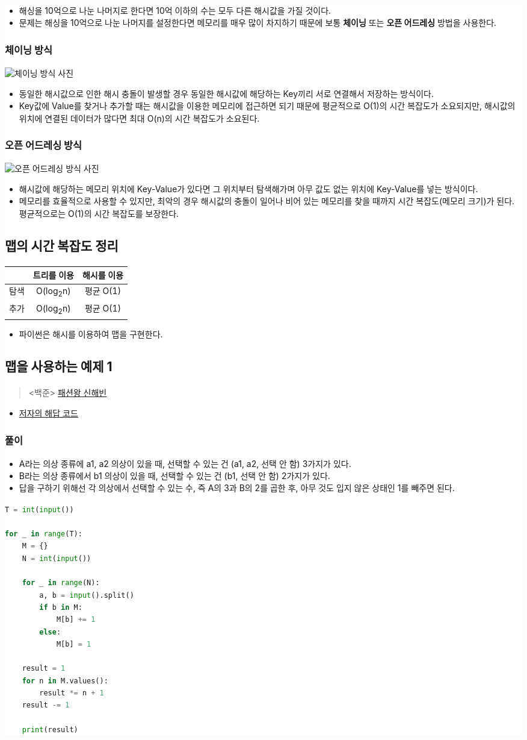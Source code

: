 - 해싱을 10억으로 나눈 나머지로 한다면 10억 이하의 수는 모두 다른 해시값을 가질 것이다.
- 문제는 해싱을 10억으로 나눈 나머지를 설정한다면 메모리를 매우 많이 차지하기 때문에 보통 **체이닝** 또는 **오픈 어드레싱** 방법을 사용한다.

### 체이닝 방식

![체이닝 방식 사진]()

- 동일한 해시값으로 인한 해시 충돌이 발생할 경우 동일한 해시값에 해당하는 Key끼리 서로 연결해서 저장하는 방식이다.
- Key값에 Value를 찾거나 추가할 때는 해시값을 이용한 메모리에 접근하면 되기 때문에 평균적으로 O(1)의 시간 복잡도가 소요되지만, 해시값의 위치에 연결된 데이터가 많다면 최대 O(n)의 시간 복잡도가 소요된다.

### 오픈 어드레싱 방식

![오픈 어드레싱 방식 사진]()

- 해시값에 해당하는 메모리 위치에 Key-Value가 있다면 그 위치부터 탐색해가며 아무 값도 없는 위치에 Key-Value를 넣는 방식이다.
- 메모리를 효율적으로 사용할 수 있지만, 최악의 경우 해시값의 충돌이 일어나 비어 있는 메모리를 찾을 때까지 시간 복잡도(메모리 크기)가 된다. 평균적으로는 O(1)의 시간 복잡도를 보장한다.

## 맵의 시간 복잡도 정리

|      |     트리를 이용     | 해시를 이용 |
| :--: | :-----------------: | :---------: |
| 탐색 | O(log<sub>2</sub>n) |  평균 O(1)  |
| 추가 | O(log<sub>2</sub>n) |  평균 O(1)  |

- 파이썬은 해시를 이용하여 맵을 구현한다.

## 맵을 사용하는 예제 1

> <백준> [패션왕 신해빈](https://www.acmicpc.net/problem/9375)

- [저자의 해답 코드](https://github.com/rnjsrnrdnjs/Algorithm-code-for-coding-test/blob/main/src/10%EC%9E%A5/10-4.py)

### 풀이

- A라는 의상 종류에 a1, a2 의상이 있을 때, 선택할 수 있는 건 (a1, a2, 선택 안 함) 3가지가 있다.
- B라는 의상 종류에서 b1 의상이 있을 때, 선택할 수 있는 건 (b1, 선택 안 함) 2가지가 있다.
- 답을 구하기 위해선 각 의상에서 선택할 수 있는 수, 즉 A의 3과 B의 2를 곱한 후, 아무 것도 입지 않은 상태인 1를 빼주면 된다.

```python
T = int(input())

for _ in range(T):
    M = {}
    N = int(input())

    for _ in range(N):
        a, b = input().split()
        if b in M:
            M[b] += 1
        else:
            M[b] = 1

    result = 1
    for n in M.values():
        result *= n + 1
    result -= 1

    print(result)
```
